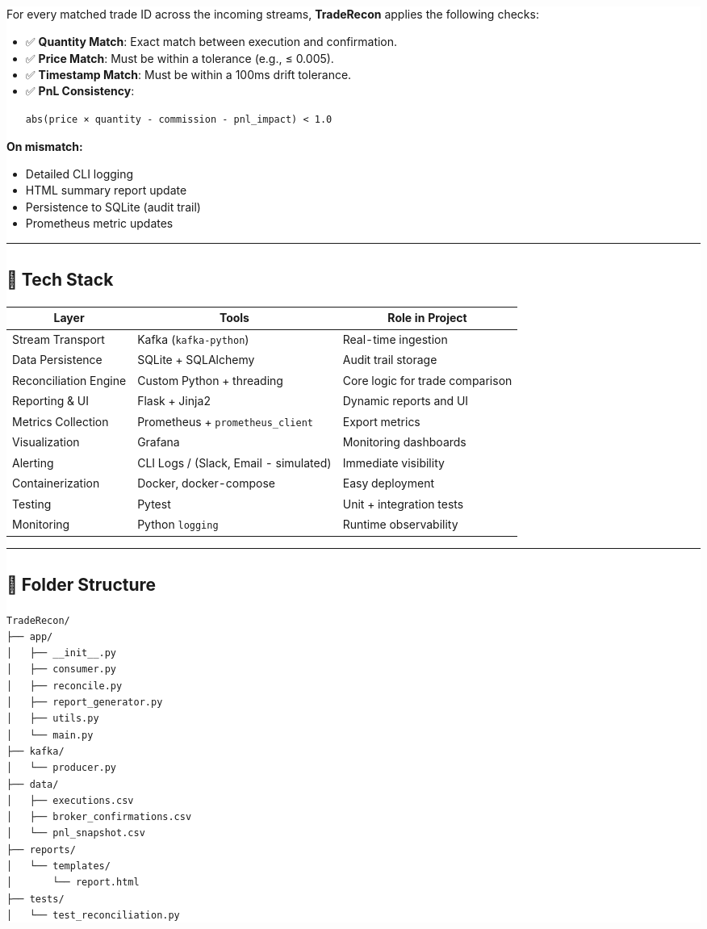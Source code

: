 For every matched trade ID across the incoming streams, **TradeRecon** applies the following checks:

- ✅ **Quantity Match**: Exact match between execution and confirmation.  
- ✅ **Price Match**: Must be within a tolerance (e.g., ≤ 0.005).  
- ✅ **Timestamp Match**: Must be within a 100ms drift tolerance.  
- ✅ **PnL Consistency**:  
  ```
  abs(price × quantity - commission - pnl_impact) < 1.0
  ```

**On mismatch:**

- Detailed CLI logging  
- HTML summary report update  
- Persistence to SQLite (audit trail)  
- Prometheus metric updates

---

## 🧰 Tech Stack

| Layer              | Tools                        | Role in Project |
|-------------------|------------------------------|-----------------|
| Stream Transport   | Kafka (`kafka-python`)        | Real-time ingestion |
| Data Persistence   | SQLite + SQLAlchemy           | Audit trail storage |
| Reconciliation Engine | Custom Python + threading   | Core logic for trade comparison |
| Reporting & UI     | Flask + Jinja2                | Dynamic reports and UI |
| Metrics Collection | Prometheus + `prometheus_client` | Export metrics |
| Visualization      | Grafana                       | Monitoring dashboards |
| Alerting           | CLI Logs / (Slack, Email - simulated) | Immediate visibility |
| Containerization   | Docker, docker-compose        | Easy deployment |
| Testing            | Pytest                        | Unit + integration tests |
| Monitoring         | Python `logging`              | Runtime observability |

---

## 🧱 Folder Structure

```
TradeRecon/
├── app/
│   ├── __init__.py
│   ├── consumer.py
│   ├── reconcile.py
│   ├── report_generator.py
│   ├── utils.py
│   └── main.py
├── kafka/
│   └── producer.py
├── data/
│   ├── executions.csv
│   ├── broker_confirmations.csv
│   └── pnl_snapshot.csv
├── reports/
│   └── templates/
│       └── report.html
├── tests/
│   └── test_reconciliation.py
```